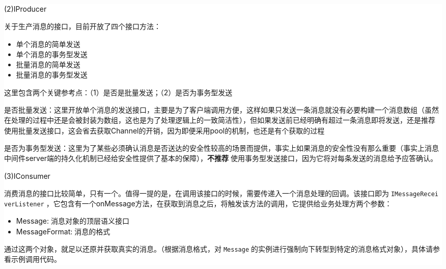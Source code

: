 (2)IProducer

关于生产消息的接口，目前开放了四个接口方法：

* 单个消息的简单发送
* 单个消息的事务型发送
* 批量消息的简单发送
* 批量消息的事务型发送

这里包含两个关键参考点：（1）是否是批量发送；（2）是否为事务型发送

是否批量发送：这里开放单个消息的发送接口，主要是为了客户端调用方便，这样如果只发送一条消息就没有必要构建一个消息数组（虽然在处理的过程中还是会被封装为数组，这也是为了处理逻辑上的一致简洁性），但如果发送前已经明确有超过一条消息即将发送，还是推荐使用批量发送接口，这会省去获取Channel的开销，因为即便采用pool的机制，也还是有个获取的过程

是否为事务型发送：这里为了某些必须确认消息是否送达的安全性较高的场景而提供，事实上如果消息的安全性没有那么重要（事实上消息中间件server端的持久化机制已经给安全性提供了基本的保障），**不推荐** 使用事务型发送接口，因为它将对每条发送的消息给予应答确认。

(3)IConsumer

消费消息的接口比较简单，只有一个。值得一提的是，在调用该接口的时候，需要传递入一个消息处理的回调。该接口即为 `IMessageReceiverListener` ，它包含有一个onMessage方法，在获取到消息之后，将触发该方法的调用，它提供给业务处理方两个参数：

* Message: 消息对象的顶层语义接口
* MessageFormat: 消息的格式

通过这两个对象，就足以还原并获取真实的消息。（根据消息格式，对 `Message` 的实例进行强制向下转型到特定的消息格式对象），具体请参看示例调用代码。





[1]:https://raw.githubusercontent.com/yanghua/messagebus/master/screenshots/client/message-inherits.png
[2]:https://raw.githubusercontent.com/yanghua/messagebus/master/screenshots/client/carry-inherits.png
[3]:https://raw.githubusercontent.com/yanghua/messagebus/master/screenshots/client/message-formatter-inherits.png
[4]:https://raw.githubusercontent.com/yanghua/messagebus/master/screenshots/client/handle-chain.png
[5]:https://raw.githubusercontent.com/yanghua/messagebus/master/screenshots/client/node.png
[6]:https://raw.githubusercontent.com/yanghua/messagebus/master/screenshots/client/handler-chain-config.png
[7]:https://raw.githubusercontent.com/yanghua/messagebus/master/screenshots/client/message-context.png
[8]:https://raw.githubusercontent.com/yanghua/messagebus/master/screenshots/client/channel-pool.png
[9]:https://raw.githubusercontent.com/yanghua/messagebus/master/screenshots/client/zookeeper-node.png
[10]:https://raw.githubusercontent.com/yanghua/messagebus/master/screenshots/client/produce-chain.png
[11]:https://raw.githubusercontent.com/yanghua/messagebus/master/screenshots/client/consume-chain.png
[12]:https://raw.githubusercontent.com/yanghua/messagebus/master/screenshots/client/request-chain.png
[13]:https://raw.githubusercontent.com/yanghua/messagebus/master/screenshots/client/response-chain.png
[14]:https://raw.githubusercontent.com/yanghua/messagebus/master/screenshots/client/node-db-info.png
[15]:https://raw.githubusercontent.com/yanghua/messagebus/master/screenshots/client/req-resp.png